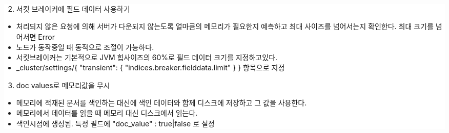  2. 서킷 브레이커에 필드 데이터 사용하기
 - 처리되지 않은 요청에 의해 서버가 다운되지 않는도록 얼마큼의 메모리가 필요한지 예측하고 최대 사이즈를 넘어서는지 확인한다. 최대 크기를 넘어서면 Error
 - 노드가 동작중일 때 동적으로 조절이 가능하다.
 - 서킷브레이커는 기본적으로 JVM 힙사이즈의 60%로 필드 데이터 크기를 지정하고있다.
 - _cluster/settings/{ "transient": { "indices.breaker.fielddata.limit" } } 항목으로 지정

 3. doc values로 메모리값을 무시
 - 메모리에 적재된 문서를 색인하는 대신에 색인 데이터와 함께 디스크에 저장하고 그 값을 사용한다.
 - 메모리에서 데이터를 읽을 때 메모리 대신 디스크에서 읽는다.
 - 색인시점에 생성됨. 특정 필드에 "doc_value" : true|false 로 설정
